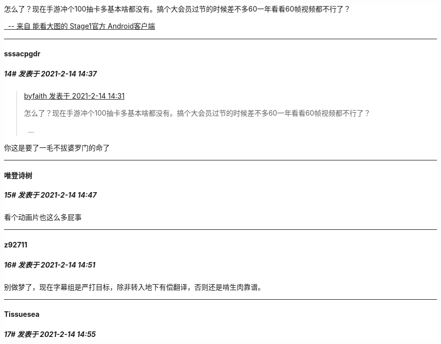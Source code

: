 


怎么了？现在手游冲个100抽卡多基本啥都没有。搞个大会员过节的时候差不多60一年看看60帧视频都不行了？

[  -- 来自 能看大图的 Stage1官方 Android客户端](https://www.coolapk.com/apk/140634)







*****

####  sssacpgdr  
##### 14#       发表于 2021-2-14 14:37



<blockquote><a href="httphttps://bbs.saraba1st.com/2b/forum.php?mod=redirect&amp;goto=findpost&amp;pid=50331208&amp;ptid=1987809" target="_blank">byfaith 发表于 2021-2-14 14:31</a>

怎么了？现在手游冲个100抽卡多基本啥都没有。搞个大会员过节的时候差不多60一年看看60帧视频都不行了？


  ...</blockquote>
你这是要了一毛不拔婆罗门的命了







*****

####  唯登诗树  
##### 15#       发表于 2021-2-14 14:47




看个动画片也这么多屁事







*****

####  z92711  
##### 16#       发表于 2021-2-14 14:51




别做梦了，现在字幕组是严打目标，除非转入地下有偿翻译，否则还是啃生肉靠谱。







*****

####  Tissuesea  
##### 17#       发表于 2021-2-14 14:55
